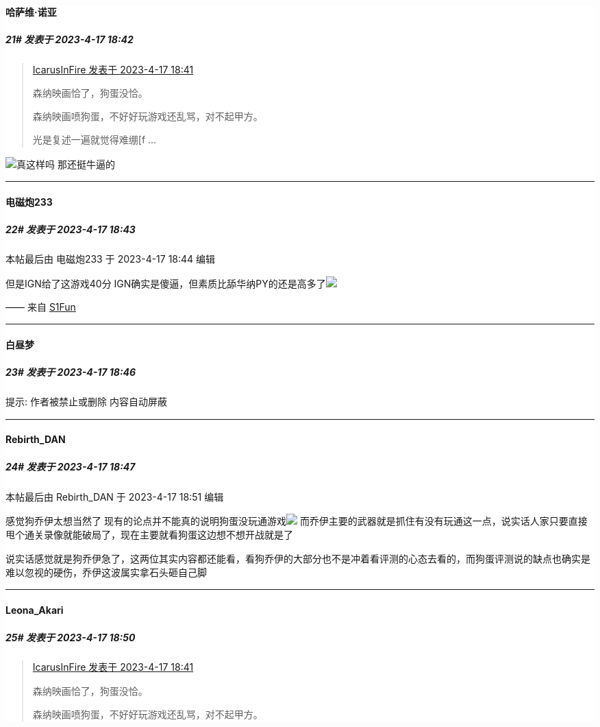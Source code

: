 ####  哈萨维·诺亚  
##### 21#       发表于 2023-4-17 18:42

<blockquote><a href="httphttps://bbs.saraba1st.com/2b/forum.php?mod=redirect&amp;goto=findpost&amp;pid=60494943&amp;ptid=2129259" target="_blank">IcarusInFire 发表于 2023-4-17 18:41</a>

森纳映画恰了，狗蛋没恰。

森纳映画喷狗蛋，不好好玩游戏还乱骂，对不起甲方。

光是复述一遍就觉得难绷[f ...</blockquote>
<img src="https://static.saraba1st.com/image/smiley/face2017/245.png" referrerpolicy="no-referrer">真这样吗 那还挺牛逼的

*****

####  电磁炮233  
##### 22#       发表于 2023-4-17 18:43

 本帖最后由 电磁炮233 于 2023-4-17 18:44 编辑 

但是IGN给了这游戏40分
IGN确实是傻逼，但素质比舔华纳PY的还是高多了<img src="https://static.saraba1st.com/image/smiley/face2017/067.png" referrerpolicy="no-referrer">

—— 来自 [S1Fun](https://s1fun.koalcat.com)

*****

####  白昼梦  
##### 23#       发表于 2023-4-17 18:46

提示: 作者被禁止或删除 内容自动屏蔽

*****

####  Rebirth_DAN  
##### 24#       发表于 2023-4-17 18:47

 本帖最后由 Rebirth_DAN 于 2023-4-17 18:51 编辑 

感觉狗乔伊太想当然了 现有的论点并不能真的说明狗蛋没玩通游戏<img src="https://static.saraba1st.com/image/smiley/face2017/067.png" referrerpolicy="no-referrer">
而乔伊主要的武器就是抓住有没有玩通这一点，说实话人家只要直接甩个通关录像就能破局了，现在主要就看狗蛋这边想不想开战就是了

说实话感觉就是狗乔伊急了，这两位其实内容都还能看，看狗乔伊的大部分也不是冲着看评测的心态去看的，而狗蛋评测说的缺点也确实是难以忽视的硬伤，乔伊这波属实拿石头砸自己脚

*****

####  Leona_Akari  
##### 25#       发表于 2023-4-17 18:50

<blockquote><a href="httphttps://bbs.saraba1st.com/2b/forum.php?mod=redirect&amp;goto=findpost&amp;pid=60494943&amp;ptid=2129259" target="_blank">IcarusInFire 发表于 2023-4-17 18:41</a>

森纳映画恰了，狗蛋没恰。

森纳映画喷狗蛋，不好好玩游戏还乱骂，对不起甲方。
